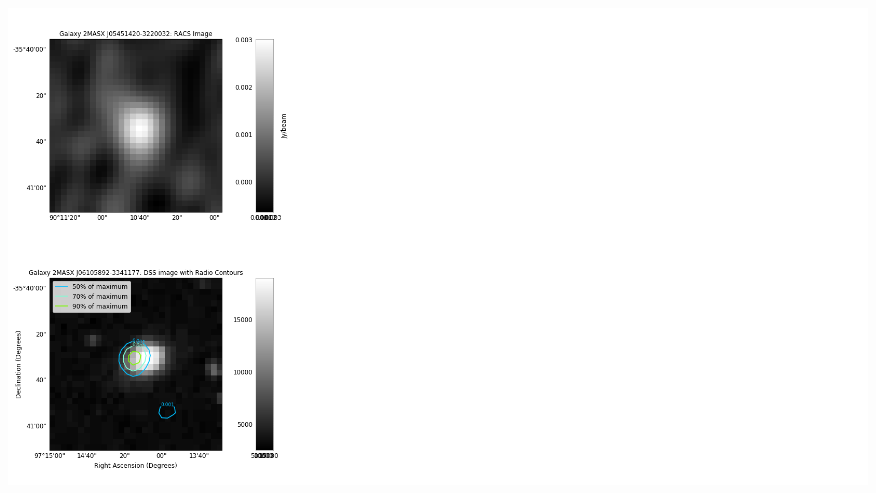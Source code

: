 <img src="RACSfig054.png" width="299" height="233">
</div>
</div>
<div class="row">
<div class="column">
<img src="galfig055.png" width="299" height="233">
</div>
<div class="column">